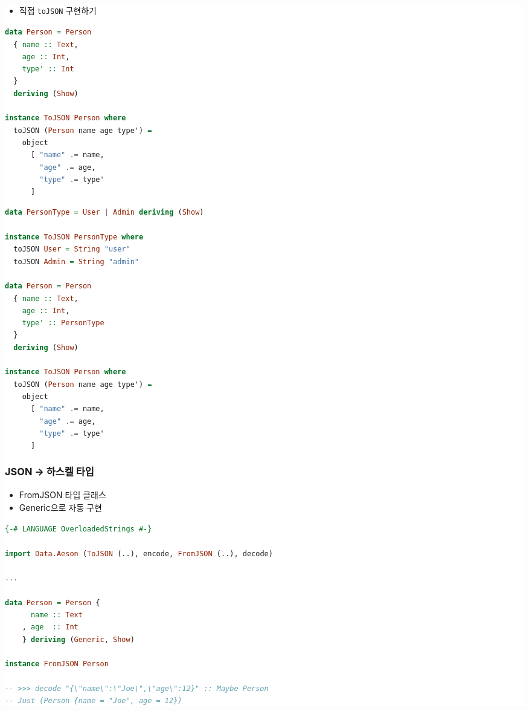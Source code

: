 * 직접 `toJSON` 구현하기

```haskell
data Person = Person
  { name :: Text,
    age :: Int,
    type' :: Int
  }
  deriving (Show)

instance ToJSON Person where
  toJSON (Person name age type') =
    object
      [ "name" .= name,
        "age" .= age,
        "type" .= type'
      ]
```

```haskell
data PersonType = User | Admin deriving (Show)

instance ToJSON PersonType where
  toJSON User = String "user"
  toJSON Admin = String "admin"

data Person = Person
  { name :: Text,
    age :: Int,
    type' :: PersonType
  }
  deriving (Show)

instance ToJSON Person where
  toJSON (Person name age type') =
    object
      [ "name" .= name,
        "age" .= age,
        "type" .= type'
      ]
```

### JSON -> 하스켈 타입

* FromJSON 타입 클래스
* Generic으로 자동 구현

```haskell
{-# LANGUAGE OverloadedStrings #-}

import Data.Aeson (ToJSON (..), encode, FromJSON (..), decode)

...

data Person = Person {
      name :: Text
    , age  :: Int
    } deriving (Generic, Show)

instance FromJSON Person

-- >>> decode "{\"name\":\"Joe\",\"age\":12}" :: Maybe Person
-- Just (Person {name = "Joe", age = 12})
```
